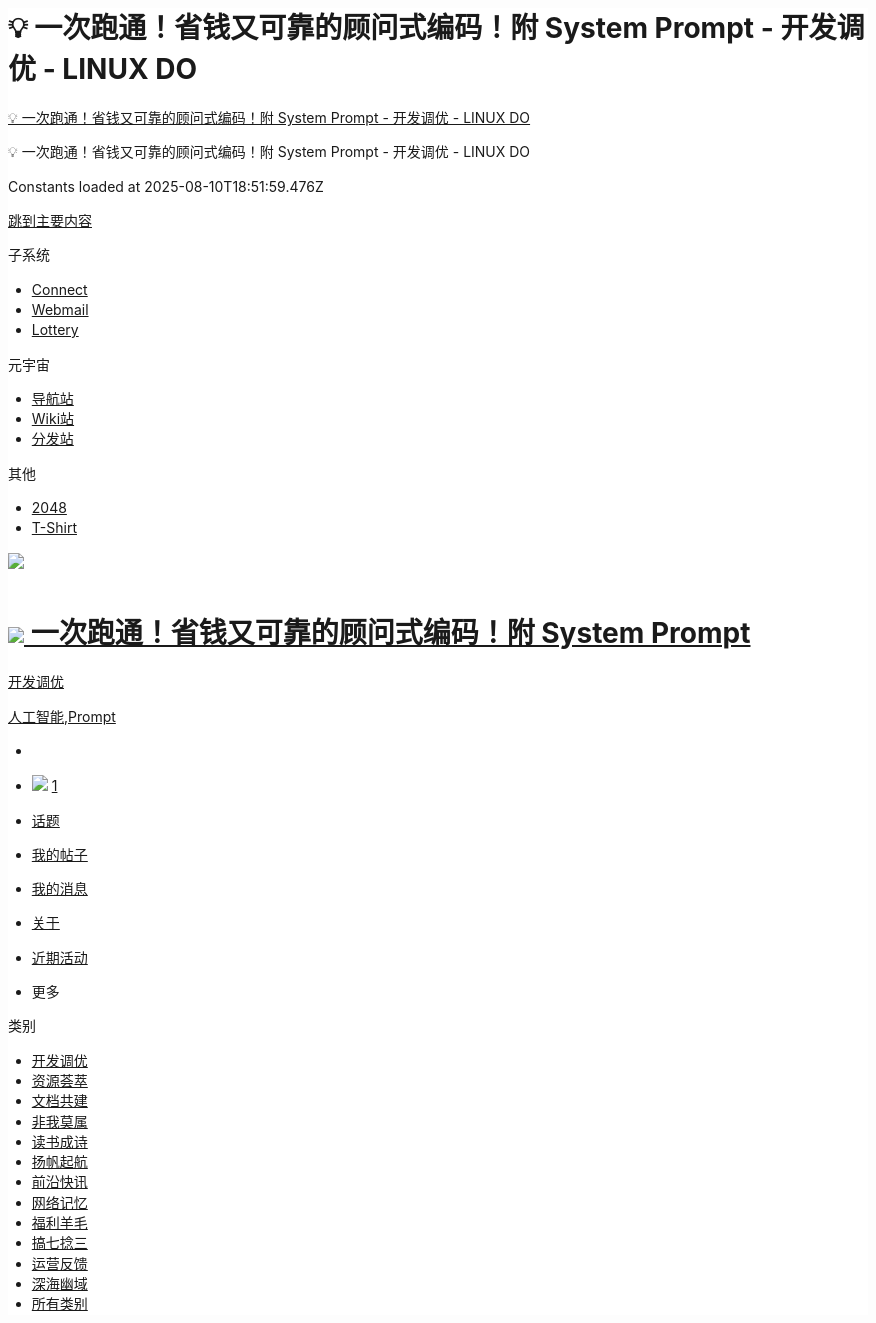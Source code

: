 # 💡 一次跑通！省钱又可靠的顾问式编码！附 System Prompt - 开发调优 - LINUX DO
[💡 一次跑通！省钱又可靠的顾问式编码！附 System Prompt - 开发调优 - LINUX DO](https://linux.do/t/topic/856803) 

  💡 一次跑通！省钱又可靠的顾问式编码！附 System Prompt - 开发调优 - LINUX DO                                                            

Constants loaded at 2025-08-10T18:51:59.476Z

  

[跳到主要内容](#main-container)

子系统

*   [Connect](https://connect.linux.do "LINUX DO Connect 账号连接系统。")
*   [Webmail](https://webmail.linux.do/ "LINUX DO Mail 系统。")
*   [Lottery](https://lottery.linux.do/ "LINUX DO 抽奖系统。")

元宇宙

*   [导航站](https://nav.linux.do "LINUX DO 相关服务导航站。")
*   [Wiki站](https://wiki.linux.do "LINUX DO Wiki 系统。")
*   [分发站](https://cdk.linux.do "LINUX DO 分发站，福利多多。")

其他

*   [2048](https://2048.linux.do "一起来挑战、打榜经典2048小游戏。")
*   [T-Shirt](https://shanwaiyoushan.taobao.com "LINUX DO元气T+POLO：社交新名片。")

 [![](https://linux.do/uploads/default/original/4X/c/c/d/ccd8c210609d498cbeb3d5201d4c259348447562.png)](/) 

 [![](https://linux.do/images/emoji/twemoji/light_bulb.png?v=14)
 一次跑通！省钱又可靠的顾问式编码！附 System Prompt](/t/topic/856803)  
======================================================================================================================

[开发调优](/c/develop/4)

[人工智能](/tag/人工智能),[Prompt](/tag/prompt)

*   ​

*    ![](https://linux.do/letter_avatar/niyan2025/144/5_d44a9b381edc88181525e3c8350177ca.png)
       [ 1 ](# "1 个未读通知") 

*   [话题](/latest "所有话题")
*   [我的帖子](/u/niyan2025/activity/drafts "我的未发布草稿")
*   [我的消息](/u/niyan2025/messages "我的个人信息")
*   [关于](/about "关于此网站的更多详细信息")
*   [近期活动](/upcoming-events "近期活动")
*   更多

类别

*   [开发调优](/c/develop/4 "此版块包含开发、测试、调试、部署、优化、安全等方面的内容")
*   [资源荟萃](/c/resource/14 "包括软件分享、开源仓库、视频课程、书籍等分享")
*   [文档共建](/c/wiki/42 "佬友化身翰林学士，一起来编书了。")
*   [非我莫属](/c/job/27 "学成文武艺，货与帝王家。招聘/求职分类，只能发此类信息。")
*   [读书成诗](/c/reading/32 "跟着佬友们一起在论坛读完一本书是什么体验？")
*   [扬帆起航](/c/startup/46 "扬帆起航，目标是星辰大海！")
*   [前沿快讯](/c/news/34 "前沿快讯，不出门能知天下事。")
*   [网络记忆](/c/feeds/92 "网络是有记忆的，确信！")
*   [福利羊毛](/c/welfare/36 "正经人谁花那个钱啊～ 此版块供羊毛、抽奖等福利使用。")
*   [搞七捻三](/c/gossip/11 "闲聊吹水的板块。不得讨论政治、色情等违规内容。")
*   [运营反馈](/c/feedback/2 "有关此网站、其组织、运作方式以及如何改进的讨论。")
*   [深海幽域](/c/muted/45 "冰山下的深海。帖子不会上信息流、不会被论坛搜索。")
*   [所有类别](/categories)
